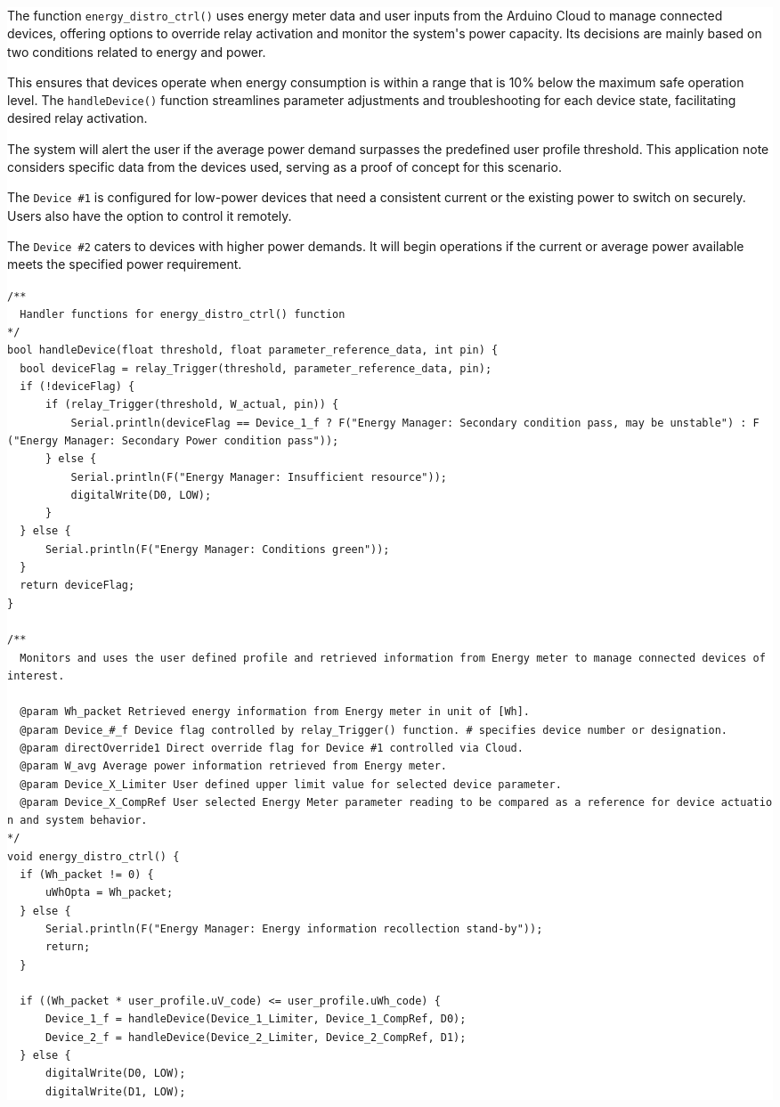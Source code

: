
The function `energy_distro_ctrl()` uses energy meter data and user inputs from the Arduino Cloud to manage connected devices, offering options to override relay activation and monitor the system's power capacity. Its decisions are mainly based on two conditions related to energy and power.

This ensures that devices operate when energy consumption is within a range that is 10% below the maximum safe operation level. The `handleDevice()` function streamlines parameter adjustments and troubleshooting for each device state, facilitating desired relay activation.

The system will alert the user if the average power demand surpasses the predefined user profile threshold. This application note considers specific data from the devices used, serving as a proof of concept for this scenario.

The `Device #1` is configured for low-power devices that need a consistent current or the existing power to switch on securely. Users also have the option to control it remotely.

The `Device #2` caters to devices with higher power demands. It will begin operations if the current or average power available meets the specified power requirement.

```arduino
/**
  Handler functions for energy_distro_ctrl() function
*/
bool handleDevice(float threshold, float parameter_reference_data, int pin) {
  bool deviceFlag = relay_Trigger(threshold, parameter_reference_data, pin);
  if (!deviceFlag) {
      if (relay_Trigger(threshold, W_actual, pin)) {
          Serial.println(deviceFlag == Device_1_f ? F("Energy Manager: Secondary condition pass, may be unstable") : F("Energy Manager: Secondary Power condition pass"));
      } else {
          Serial.println(F("Energy Manager: Insufficient resource"));
          digitalWrite(D0, LOW);
      }
  } else {
      Serial.println(F("Energy Manager: Conditions green"));
  }
  return deviceFlag;
}

/**
  Monitors and uses the user defined profile and retrieved information from Energy meter to manage connected devices of interest.

  @param Wh_packet Retrieved energy information from Energy meter in unit of [Wh].
  @param Device_#_f Device flag controlled by relay_Trigger() function. # specifies device number or designation.
  @param directOverride1 Direct override flag for Device #1 controlled via Cloud.
  @param W_avg Average power information retrieved from Energy meter. 
  @param Device_X_Limiter User defined upper limit value for selected device parameter.
  @param Device_X_CompRef User selected Energy Meter parameter reading to be compared as a reference for device actuation and system behavior.
*/
void energy_distro_ctrl() {
  if (Wh_packet != 0) {
      uWhOpta = Wh_packet;
  } else {
      Serial.println(F("Energy Manager: Energy information recollection stand-by"));
      return;
  }

  if ((Wh_packet * user_profile.uV_code) <= user_profile.uWh_code) {
      Device_1_f = handleDevice(Device_1_Limiter, Device_1_CompRef, D0);
      Device_2_f = handleDevice(Device_2_Limiter, Device_2_CompRef, D1);
  } else {
      digitalWrite(D0, LOW);
      digitalWrite(D1, LOW);
```
